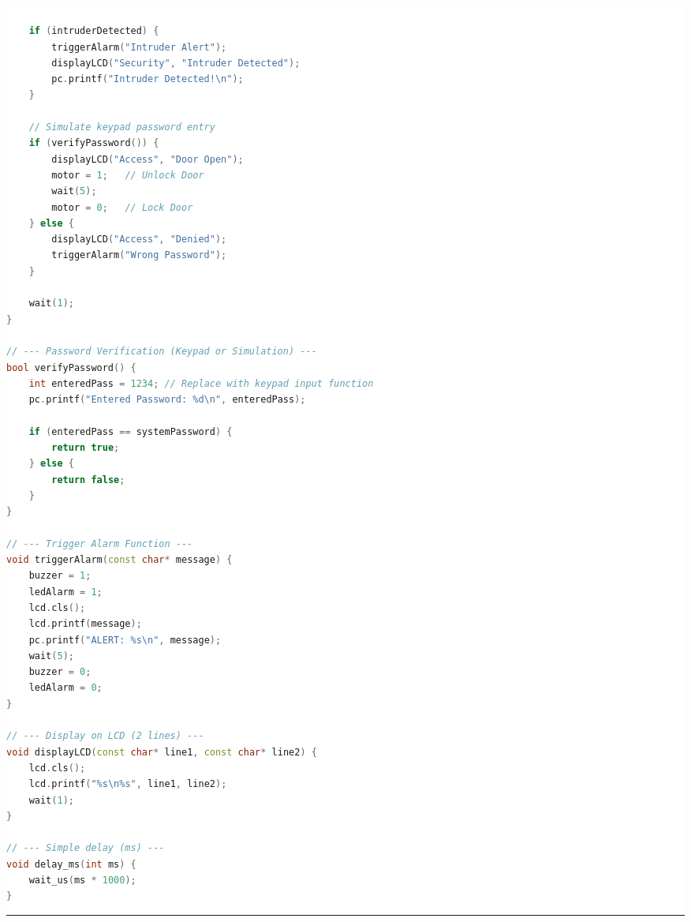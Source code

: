 ```cpp

    if (intruderDetected) {
        triggerAlarm("Intruder Alert");
        displayLCD("Security", "Intruder Detected");
        pc.printf("Intruder Detected!\n");
    }

    // Simulate keypad password entry
    if (verifyPassword()) {
        displayLCD("Access", "Door Open");
        motor = 1;   // Unlock Door
        wait(5);
        motor = 0;   // Lock Door
    } else {
        displayLCD("Access", "Denied");
        triggerAlarm("Wrong Password");
    }

    wait(1);
}

// --- Password Verification (Keypad or Simulation) ---
bool verifyPassword() {
    int enteredPass = 1234; // Replace with keypad input function
    pc.printf("Entered Password: %d\n", enteredPass);

    if (enteredPass == systemPassword) {
        return true;
    } else {
        return false;
    }
}

// --- Trigger Alarm Function ---
void triggerAlarm(const char* message) {
    buzzer = 1;
    ledAlarm = 1;
    lcd.cls();
    lcd.printf(message);
    pc.printf("ALERT: %s\n", message);
    wait(5);
    buzzer = 0;
    ledAlarm = 0;
}

// --- Display on LCD (2 lines) ---
void displayLCD(const char* line1, const char* line2) {
    lcd.cls();
    lcd.printf("%s\n%s", line1, line2);
    wait(1);
}

// --- Simple delay (ms) ---
void delay_ms(int ms) {
    wait_us(ms * 1000);
}
```

---